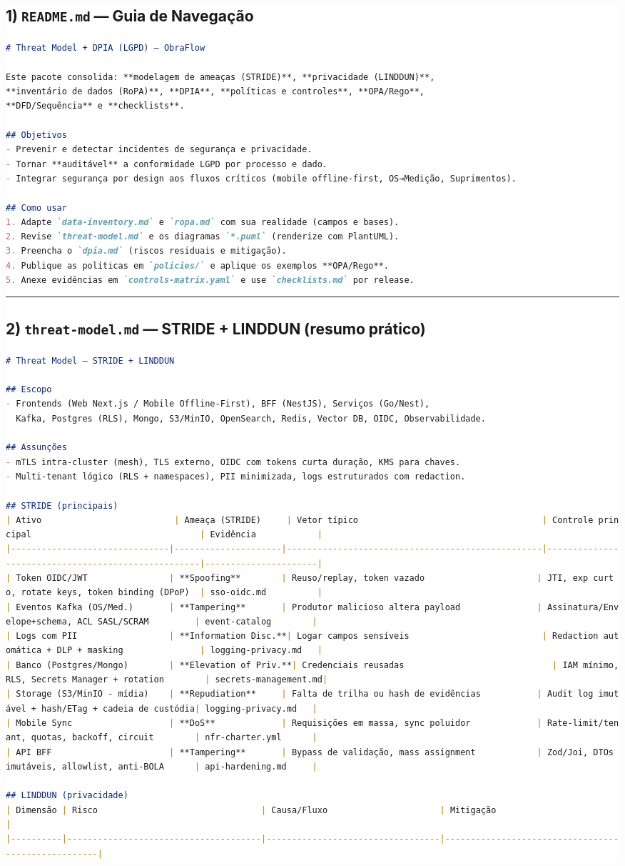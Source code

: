 
## 1) `README.md` — Guia de Navegação

```markdown
# Threat Model + DPIA (LGPD) — ObraFlow

Este pacote consolida: **modelagem de ameaças (STRIDE)**, **privacidade (LINDDUN)**,
**inventário de dados (RoPA)**, **DPIA**, **políticas e controles**, **OPA/Rego**,
**DFD/Sequência** e **checklists**.

## Objetivos
- Prevenir e detectar incidentes de segurança e privacidade.
- Tornar **auditável** a conformidade LGPD por processo e dado.
- Integrar segurança por design aos fluxos críticos (mobile offline-first, OS→Medição, Suprimentos).

## Como usar
1. Adapte `data-inventory.md` e `ropa.md` com sua realidade (campos e bases).
2. Revise `threat-model.md` e os diagramas `*.puml` (renderize com PlantUML).
3. Preencha o `dpia.md` (riscos residuais e mitigação).
4. Publique as políticas em `policies/` e aplique os exemplos **OPA/Rego**.
5. Anexe evidências em `controls-matrix.yaml` e use `checklists.md` por release.
```

---

## 2) `threat-model.md` — STRIDE + LINDDUN (resumo prático)

```markdown
# Threat Model — STRIDE + LINDDUN

## Escopo
- Frontends (Web Next.js / Mobile Offline-First), BFF (NestJS), Serviços (Go/Nest),
  Kafka, Postgres (RLS), Mongo, S3/MinIO, OpenSearch, Redis, Vector DB, OIDC, Observabilidade.

## Assunções
- mTLS intra-cluster (mesh), TLS externo, OIDC com tokens curta duração, KMS para chaves.
- Multi-tenant lógico (RLS + namespaces), PII minimizada, logs estruturados com redaction.

## STRIDE (principais)
| Ativo                          | Ameaça (STRIDE)     | Vetor típico                                    | Controle principal                                 | Evidência            |
|-------------------------------|---------------------|--------------------------------------------------|----------------------------------------------------|----------------------|
| Token OIDC/JWT                | **Spoofing**        | Reuso/replay, token vazado                      | JTI, exp curto, rotate keys, token binding (DPoP)  | sso-oidc.md          |
| Eventos Kafka (OS/Med.)       | **Tampering**       | Produtor malicioso altera payload               | Assinatura/Envelope+schema, ACL SASL/SCRAM         | event-catalog        |
| Logs com PII                  | **Information Disc.**| Logar campos sensíveis                          | Redaction automática + DLP + masking               | logging-privacy.md   |
| Banco (Postgres/Mongo)        | **Elevation of Priv.**| Credenciais reusadas                             | IAM mínimo, RLS, Secrets Manager + rotation        | secrets-management.md|
| Storage (S3/MinIO - mídia)    | **Repudiation**     | Falta de trilha ou hash de evidências           | Audit log imutável + hash/ETag + cadeia de custódia| logging-privacy.md   |
| Mobile Sync                   | **DoS**             | Requisições em massa, sync poluidor             | Rate-limit/tenant, quotas, backoff, circuit        | nfr-charter.yml      |
| API BFF                       | **Tampering**       | Bypass de validação, mass assignment            | Zod/Joi, DTOs imutáveis, allowlist, anti-BOLA      | api-hardening.md     |

## LINDDUN (privacidade)
| Dimensão | Risco                                | Causa/Fluxo                      | Mitigação                                          |
|----------|--------------------------------------|----------------------------------|----------------------------------------------------|
```